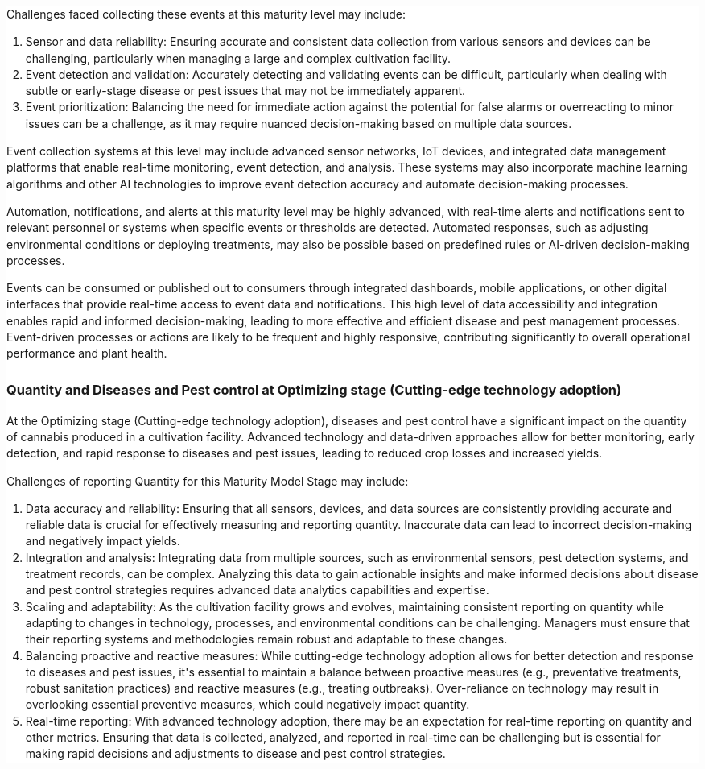Challenges faced collecting these events at this maturity level may include:

1. Sensor and data reliability: Ensuring accurate and consistent data collection from various sensors and devices can be challenging, particularly when managing a large and complex cultivation facility.
2. Event detection and validation: Accurately detecting and validating events can be difficult, particularly when dealing with subtle or early-stage disease or pest issues that may not be immediately apparent.
3. Event prioritization: Balancing the need for immediate action against the potential for false alarms or overreacting to minor issues can be a challenge, as it may require nuanced decision-making based on multiple data sources.

Event collection systems at this level may include advanced sensor networks, IoT devices, and integrated data management platforms that enable real-time monitoring, event detection, and analysis. These systems may also incorporate machine learning algorithms and other AI technologies to improve event detection accuracy and automate decision-making processes.

Automation, notifications, and alerts at this maturity level may be highly advanced, with real-time alerts and notifications sent to relevant personnel or systems when specific events or thresholds are detected. Automated responses, such as adjusting environmental conditions or deploying treatments, may also be possible based on predefined rules or AI-driven decision-making processes.

Events can be consumed or published out to consumers through integrated dashboards, mobile applications, or other digital interfaces that provide real-time access to event data and notifications. This high level of data accessibility and integration enables rapid and informed decision-making, leading to more effective and efficient disease and pest management processes. Event-driven processes or actions are likely to be frequent and highly responsive, contributing significantly to overall operational performance and plant health.
### Quantity and Diseases and Pest control at Optimizing stage (Cutting-edge technology adoption)

At the Optimizing stage (Cutting-edge technology adoption), diseases and pest control have a significant impact on the quantity of cannabis produced in a cultivation facility. Advanced technology and data-driven approaches allow for better monitoring, early detection, and rapid response to diseases and pest issues, leading to reduced crop losses and increased yields.

Challenges of reporting Quantity for this Maturity Model Stage may include:

1. Data accuracy and reliability: Ensuring that all sensors, devices, and data sources are consistently providing accurate and reliable data is crucial for effectively measuring and reporting quantity. Inaccurate data can lead to incorrect decision-making and negatively impact yields.
2. Integration and analysis: Integrating data from multiple sources, such as environmental sensors, pest detection systems, and treatment records, can be complex. Analyzing this data to gain actionable insights and make informed decisions about disease and pest control strategies requires advanced data analytics capabilities and expertise.
3. Scaling and adaptability: As the cultivation facility grows and evolves, maintaining consistent reporting on quantity while adapting to changes in technology, processes, and environmental conditions can be challenging. Managers must ensure that their reporting systems and methodologies remain robust and adaptable to these changes.
4. Balancing proactive and reactive measures: While cutting-edge technology adoption allows for better detection and response to diseases and pest issues, it's essential to maintain a balance between proactive measures (e.g., preventative treatments, robust sanitation practices) and reactive measures (e.g., treating outbreaks). Over-reliance on technology may result in overlooking essential preventive measures, which could negatively impact quantity.
5. Real-time reporting: With advanced technology adoption, there may be an expectation for real-time reporting on quantity and other metrics. Ensuring that data is collected, analyzed, and reported in real-time can be challenging but is essential for making rapid decisions and adjustments to disease and pest control strategies.
